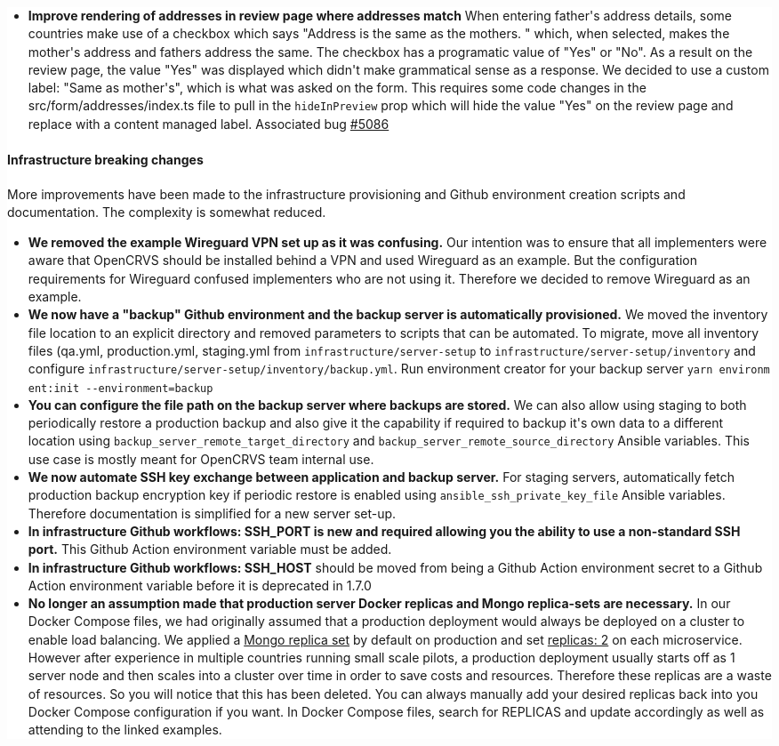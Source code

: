 * **Improve rendering of addresses in review page where addresses match** When entering father's address details, some countries make use of a checkbox which says "Address is the same as the mothers. " which, when selected, makes the mother's address and fathers address the same. The checkbox has a programatic value of "Yes" or "No". As a result on the review page, the value "Yes" was displayed which didn't make grammatical sense as a response. We decided to use a custom label: "Same as mother's", which is what was asked on the form. This requires some code changes in the src/form/addresses/index.ts file to pull in the `hideInPreview` prop which will hide the value "Yes" on the review page and replace with a content managed label. Associated bug [#5086](https://github.com/opencrvs/opencrvs-core/issues/5086)

#### Infrastructure breaking changes

More improvements have been made to the infrastructure provisioning and Github environment creation scripts and documentation. The complexity is somewhat reduced.

* **We removed the example Wireguard VPN set up as it was confusing.** Our intention was to ensure that all implementers were aware that OpenCRVS should be installed behind a VPN and used Wireguard as an example. But the configuration requirements for Wireguard confused implementers who are not using it. Therefore we decided to remove Wireguard as an example.
* **We now have a "backup" Github environment and the backup server is automatically provisioned.** We moved the inventory file location to an explicit directory and removed parameters to scripts that can be automated. To migrate, move all inventory files (qa.yml, production.yml, staging.yml from `infrastructure/server-setup` to `infrastructure/server-setup/inventory` and configure `infrastructure/server-setup/inventory/backup.yml`. Run environment creator for your backup server `yarn environment:init --environment=backup`
* **You can configure the file path on the backup server where backups are stored.** We can also allow using staging to both periodically restore a production backup and also give it the capability if required to backup it's own data to a different location using `backup_server_remote_target_directory` and `backup_server_remote_source_directory` Ansible variables. This use case is mostly meant for OpenCRVS team internal use.
* **We now automate SSH key exchange between application and backup server.** For staging servers, automatically fetch production backup encryption key if periodic restore is enabled using `ansible_ssh_private_key_file` Ansible variables. Therefore documentation is simplified for a new server set-up.
* **In infrastructure Github workflows: SSH\_PORT is new and required allowing you the ability to use a non-standard SSH port.** This Github Action environment variable must be added.
* **In infrastructure Github workflows: SSH\_HOST** should be moved from being a Github Action environment secret to a Github Action environment variable before it is deprecated in 1.7.0
* **No longer an assumption made that production server Docker replicas and Mongo replica-sets are necessary.** In our Docker Compose files, we had originally assumed that a production deployment would always be deployed on a cluster to enable load balancing. We applied a [Mongo replica set](https://github.com/opencrvs/opencrvs-countryconfig/blob/48cf278bab9d17e07b60b427294a26c8f35bcc1b/infrastructure/docker-compose.production-deploy.yml#L170C3-L201C19) by default on production and set [replicas: 2](https://github.com/opencrvs/opencrvs-countryconfig/blob/48cf278bab9d17e07b60b427294a26c8f35bcc1b/infrastructure/docker-compose.production-deploy.yml#L124) on each microservice. However after experience in multiple countries running small scale pilots, a production deployment usually starts off as 1 server node and then scales into a cluster over time in order to save costs and resources. Therefore these replicas are a waste of resources. So you will notice that this has been deleted. You can always manually add your desired replicas back into you Docker Compose configuration if you want. In Docker Compose files, search for REPLICAS and update accordingly as well as attending to the linked examples.
